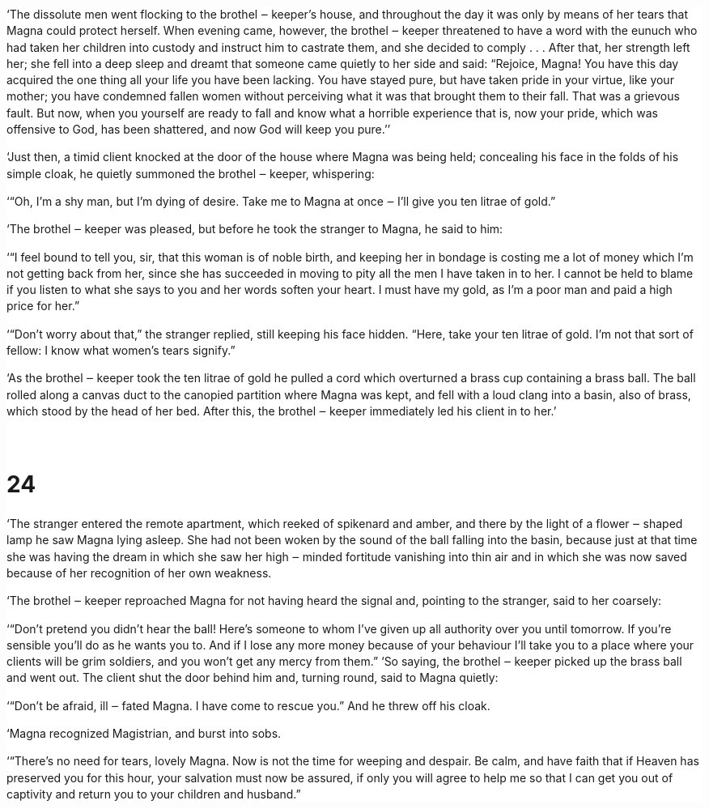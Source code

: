 ‘The dissolute men went flocking to the brothel ‒ keeper’s house, and throughout the day it was only by means of her tears that Magna could protect herself. When evening came, however, the brothel ‒ keeper threatened to have a word with the eunuch who had taken her children into custody and instruct him to castrate them, and she decided to comply . . . After that, her strength left her; she fell into a deep sleep and dreamt that someone came quietly to her side and said: “Rejoice, Magna! You have this day acquired the one thing all your life you have been lacking. You have stayed pure, but have taken pride in your virtue, like your mother; you have condemned fallen women without perceiving what it was that brought them to their fall. That was a grievous fault. But now, when you yourself are ready to fall and know what a horrible experience that is, now your pride, which was offensive to God, has been shattered, and now God will keep you pure.’’

‘Just then, a timid client knocked at the door of the house where Magna was being held; concealing his face in the folds of his simple cloak, he quietly summoned the brothel ‒ keeper, whispering:

‘“Oh, I’m a shy man, but I’m dying of desire. Take me to Magna at once ‒ I’ll give you ten litrae of gold.”

‘The brothel ‒ keeper was pleased, but before he took the stranger to Magna, he said to him:

‘“I feel bound to tell you, sir, that this woman is of noble birth, and keeping her in bondage is costing me a lot of money which I’m not getting back from her, since she has succeeded in moving to pity all the men I have taken in to her. I cannot be held to blame if you listen to what she says to you and her words soften your heart. I must have my gold, as I’m a poor man and paid a high price for her.”

‘“Don’t worry about that,” the stranger replied, still keeping his face hidden. “Here, take your ten litrae of gold. I’m not that sort of fellow: I know what women’s tears signify.”

‘As the brothel ‒ keeper took the ten litrae of gold he pulled a cord which overturned a brass cup containing a brass ball. The ball rolled along a canvas duct to the canopied partition where Magna was kept, and fell with a loud clang into a basin, also of brass, which stood by the head of her bed. After this, the brothel ‒ keeper immediately led his client in to her.’
<br><br>

<h1 style="text ‒ align: center;">24</h1>

‘The stranger entered the remote apartment, which reeked of spikenard and amber, and there by the light of a flower ‒ shaped lamp he saw Magna lying asleep. She had not been woken by the sound of the ball falling into the basin, because just at that time she was having the dream in which she saw her high ‒ minded fortitude vanishing into thin air and in which she was now saved because of her recognition of her own weakness.

‘The brothel ‒ keeper reproached Magna for not having heard the signal and, pointing to the stranger, said to her coarsely:

‘“Don’t pretend you didn’t hear the ball! Here’s someone to whom I’ve given up all authority over you until tomorrow. If you’re sensible you’ll do as he wants you to. And if I lose any more money because of your behaviour I’ll take you to a place where your clients will be grim soldiers, and you won’t get any mercy from them.”
‘So saying, the brothel ‒ keeper picked up the brass ball and went out. The client shut the door behind him and, turning round, said to Magna quietly:

‘“Don’t be afraid, ill ‒ fated Magna. I have come to rescue you.” And he threw off his cloak.

‘Magna recognized Magistrian, and burst into sobs.

‘“There’s no need for tears, lovely Magna. Now is not the time for weeping and despair. Be calm, and have faith that if Heaven has preserved you for this hour, your salvation must now be assured, if only you will agree to help me so that I can get you out of captivity and return you to your children and husband.”
